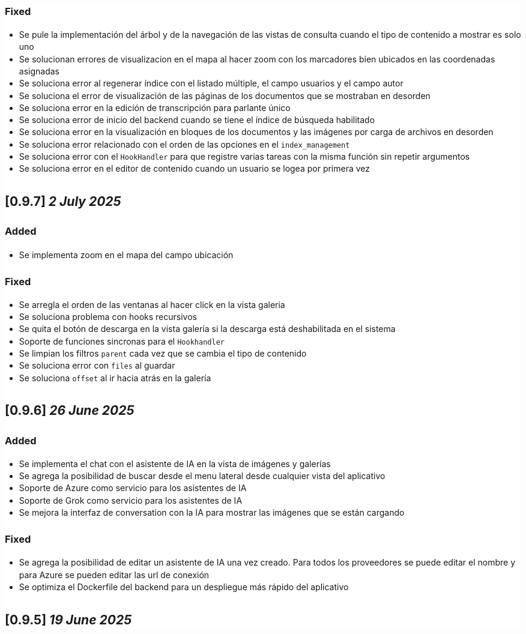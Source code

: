 ### Fixed
- Se pule la implementación del árbol y de la navegación de las vistas de consulta cuando el tipo de contenido a mostrar es solo uno
- Se solucionan errores de visualizacion en el mapa al hacer zoom con los marcadores bien ubicados en las coordenadas asignadas
- Se soluciona error al regenerar índice con el listado múltiple, el campo usuarios y el campo autor
- Se soluciona el error de visualización de las páginas de los documentos que se mostraban en desorden
- Se soluciona error en la edición de transcripción para parlante único
- Se soluciona error de inicio del backend cuando se tiene el índice de búsqueda habilitado
- Se soluciona error en la visualización en bloques de los documentos y las imágenes por carga de archivos en desorden
- Se soluciona error relacionado con el orden de las opciones en el `index_management`
- Se soluciona error con el `HookHandler` para que registre varias tareas con la misma función sin repetir argumentos
- Se soluciona error en el editor de contenido cuando un usuario se logea por primera vez

## [0.9.7] _2 July 2025_

### Added
- Se implementa zoom en el mapa del campo ubicación

### Fixed
- Se arregla el orden de las ventanas al hacer click en la vista galeria
- Se soluciona problema con hooks recursivos
- Se quita el botón de descarga en la vista galería si la descarga está deshabilitada en el sistema
- Soporte de funciones sincronas para el `Hookhandler`
- Se limpian los filtros `parent` cada vez que se cambia el tipo de contenido
- Se soluciona error con `files` al guardar
- Se soluciona `offset` al ir hacia atrás en la galería

## [0.9.6] _26 June 2025_

### Added

- Se implementa el chat con el asistente de IA en la vista de imágenes y galerías
- Se agrega la posibilidad de buscar desde el menu lateral desde cualquier vista del aplicativo
- Soporte de Azure como servicio para los asistentes de IA
- Soporte de Grok como servicio para los asistentes de IA
- Se mejora la interfaz de conversation con la IA para mostrar las imágenes que se están cargando

### Fixed
- Se agrega la posibilidad de editar un asistente de IA una vez creado. Para todos los proveedores se puede editar el nombre y para Azure se pueden editar las url de conexión
- Se optimiza el Dockerfile del backend para un despliegue más rápido del aplicativo

## [0.9.5] _19 June 2025_
